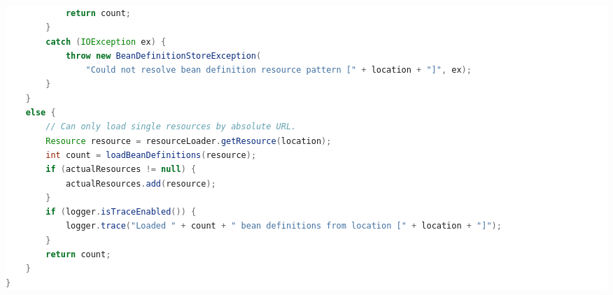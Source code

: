 ```java
            return count;
        }
        catch (IOException ex) {
            throw new BeanDefinitionStoreException(
                "Could not resolve bean definition resource pattern [" + location + "]", ex);
        }
    }
    else {
        // Can only load single resources by absolute URL.
        Resource resource = resourceLoader.getResource(location);
        int count = loadBeanDefinitions(resource);
        if (actualResources != null) {
            actualResources.add(resource);
        }
        if (logger.isTraceEnabled()) {
            logger.trace("Loaded " + count + " bean definitions from location [" + location + "]");
        }
        return count;
    }
}
```

















